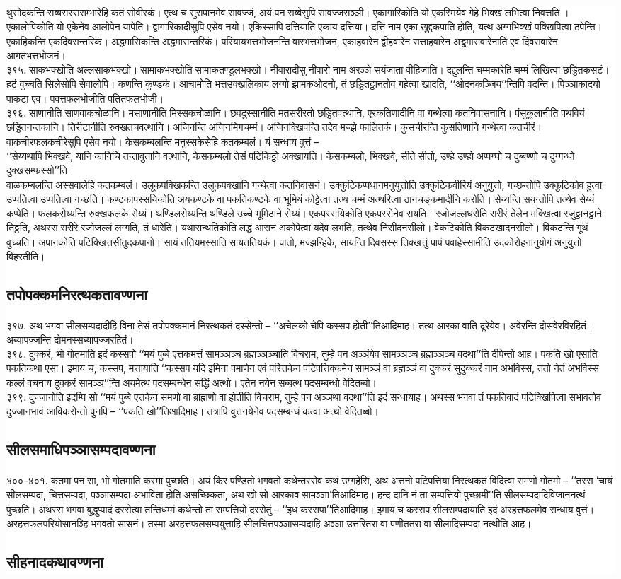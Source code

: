 थुसोदकन्ति सब्बसस्ससम्भारेहि कतं सोवीरकं। एत्थ च सुरापानमेव सावज्‍जं, अयं पन सब्बेसुपि सावज्‍जसञ्‍ञी। एकागारिकोति यो एकस्मिंयेव गेहे भिक्खं लभित्वा निवत्तति । एकालोपिकोति यो एकेनेव आलोपेन यापेति। द्वागारिकादीसुपि एसेव नयो। एकिस्सापि दत्तियाति एकाय दत्तिया। दत्ति नाम एका खुद्दकपाति होति, यत्थ अग्गभिक्खं पक्खिपित्वा ठपेन्ति। एकाहिकन्ति एकदिवसन्तरिकं। अद्धमासिकन्ति अद्धमासन्तरिकं। परियायभत्तभोजनन्ति वारभत्तभोजनं, एकाहवारेन द्वीहवारेन सत्ताहवारेन अड्ढमासवारेनाति एवं दिवसवारेन आगतभत्तभोजनं।  
३९५. साकभक्खोति अल्‍लसाकभक्खो। सामाकभक्खोति सामाकतण्डुलभक्खो। नीवारादीसु नीवारो नाम अरञ्‍ञे सयंजाता वीहिजाति। दद्दुलन्ति चम्मकारेहि चम्मं लिखित्वा छड्डितकसटं। हटं वुच्‍चति सिलेसोपि सेवालोपि। कणन्ति कुण्डकं। आचामोति भत्तउक्खलिकाय लग्गो झामकओदनो, तं छड्डितट्ठानतोव गहेत्वा खादति, ‘‘ओदनकञ्‍जिय’’न्तिपि वदन्ति। पिञ्‍ञाकादयो पाकटा एव। पवत्तफलभोजीति पतितफलभोजी।  
३९६. साणानीति साणवाकचोळानि। मसाणानीति मिस्सकचोळानि। छवदुस्सानीति मतसरीरतो छड्डितवत्थानि, एरकतिणादीनि वा गन्थेत्वा कतनिवासनानि। पंसुकूलानीति पथवियं छड्डितनन्तकानि। तिरीटानीति रुक्खतचवत्थानि। अजिनन्ति अजिनमिगचम्मं। अजिनक्खिपन्ति तदेव मज्झे फालितकं। कुसचीरन्ति कुसतिणानि गन्थेत्वा कतचीरं। वाकचीरफलकचीरेसुपि एसेव नयो। केसकम्बलन्ति मनुस्सकेसेहि कतकम्बलं। यं सन्धाय वुत्तं –  
‘‘सेय्यथापि भिक्खवे, यानि कानिचि तन्तावुतानि वत्थानि, केसकम्बलो तेसं पटिकिट्ठो अक्खायति। केसकम्बलो, भिक्खवे, सीते सीतो, उण्हे उण्हो अप्पग्घो च दुब्बण्णो च दुग्गन्धो दुक्खसम्फस्सो’’ति।  
वाळकम्बलन्ति अस्सवालेहि कतकम्बलं। उलूकपक्खिकन्ति उलूकपक्खानि गन्थेत्वा कतनिवासनं। उक्‍कुटिकप्पधानमनुयुत्तोति उक्‍कुटिकवीरियं अनुयुत्तो, गच्छन्तोपि उक्‍कुटिकोव हुत्वा उप्पतित्वा उप्पतित्वा गच्छति। कण्टकापस्सयिकोति अयकण्टके वा पकतिकण्टके वा भूमियं कोट्टेत्वा तत्थ चम्मं अत्थरित्वा ठानचङ्कमादीनि करोति। सेय्यन्ति सयन्तोपि तत्थेव सेय्यं कप्पेति। फलकसेय्यन्ति रुक्खफलके सेय्यं। थण्डिलसेय्यन्ति थण्डिले उच्‍चे भूमिठाने सेय्यं। एकपस्सयिकोति एकपस्सेनेव सयति। रजोजल्‍लधरोति सरीरं तेलेन मक्खित्वा रजुट्ठानट्ठाने तिट्ठति, अथस्स सरीरे रजोजल्‍लं लग्गति, तं धारेति। यथासन्थतिकोति लद्धं आसनं अकोपेत्वा यदेव लभति, तत्थेव निसीदनसीलो। वेकटिकोति विकटखादनसीलो। विकटन्ति गूथं वुच्‍चति। अपानकोति पटिक्खित्तसीतुदकपानो। सायं ततियमस्साति सायततियकं। पातो, मज्झन्हिके, सायन्ति दिवसस्स तिक्खत्तुं पापं पवाहेस्सामीति उदकोरोहनानुयोगं अनुयुत्तो विहरतीति।  


## तपोपक्‍कमनिरत्थकतावण्णना

३९७. अथ भगवा सीलसम्पदादीहि विना तेसं तपोपक्‍कमानं निरत्थकतं दस्सेन्तो – ‘‘अचेलको चेपि कस्सप होती’’तिआदिमाह। तत्थ आरका वाति दूरेयेव। अवेरन्ति दोसवेरविरहितं। अब्यापज्‍जन्ति दोमनस्सब्यापज्‍जरहितं।  
३९८. दुक्‍करं, भो गोतमाति इदं कस्सपो ‘‘मयं पुब्बे एत्तकमत्तं सामञ्‍ञञ्‍च ब्रह्मञ्‍ञञ्‍चाति विचराम, तुम्हे पन अञ्‍ञंयेव सामञ्‍ञञ्‍च ब्रह्मञ्‍ञञ्‍च वदथा’’ति दीपेन्तो आह। पकति खो एसाति पकतिकथा एसा। इमाय च, कस्सप, मत्तायाति ‘‘कस्सप यदि इमिना पमाणेन एवं परित्तकेन पटिपत्तिक्‍कमेन सामञ्‍ञं वा ब्रह्मञ्‍ञं वा दुक्‍करं सुदुक्‍करं नाम अभविस्स, ततो नेतं अभविस्स कल्‍लं वचनाय दुक्‍करं सामञ्‍ञ’’न्ति अयमेत्थ पदसम्बन्धेन सद्धिं अत्थो। एतेन नयेन सब्बत्थ पदसम्बन्धो वेदितब्बो।  
३९९. दुज्‍जानोति इदम्पि सो ‘‘मयं पुब्बे एत्तकेन समणो वा ब्राह्मणो वा होतीति विचराम, तुम्हे पन अञ्‍ञथा वदथा’’ति इदं सन्धायाह। अथस्स भगवा तं पकतिवादं पटिक्खिपित्वा सभावतोव दुज्‍जानभावं आविकरोन्तो पुनपि – ‘‘पकति खो’’तिआदिमाह। तत्रापि वुत्तनयेनेव पदसम्बन्धं कत्वा अत्थो वेदितब्बो।  


## सीलसमाधिपञ्‍ञासम्पदावण्णना

४००-४०१. कतमा पन सा, भो गोतमाति कस्मा पुच्छति। अयं किर पण्डितो भगवतो कथेन्तस्सेव कथं उग्गहेसि, अथ अत्तनो पटिपत्तिया निरत्थकतं विदित्वा समणो गोतमो – ‘‘तस्स ‘चायं सीलसम्पदा, चित्तसम्पदा, पञ्‍ञासम्पदा अभाविता होति असच्छिकता, अथ खो सो आरकाव सामञ्‍ञा’तिआदिमाह। हन्द दानि नं ता सम्पत्तियो पुच्छामी’’ति सीलसम्पदादिविजाननत्थं पुच्छति। अथस्स भगवा बुद्धुप्पादं दस्सेत्वा तन्तिधम्मं कथेन्तो ता सम्पत्तियो दस्सेतुं – ‘‘इध कस्सपा’’तिआदिमाह। इमाय च कस्सप सीलसम्पदायाति इदं अरहत्तफलमेव सन्धाय वुत्तं। अरहत्तफलपरियोसानञ्हि भगवतो सासनं। तस्मा अरहत्तफलसम्पयुत्ताहि सीलचित्तपञ्‍ञासम्पदाहि अञ्‍ञा उत्तरितरा वा पणीततरा वा सीलादिसम्पदा नत्थीति आह।  


## सीहनादकथावण्णना
